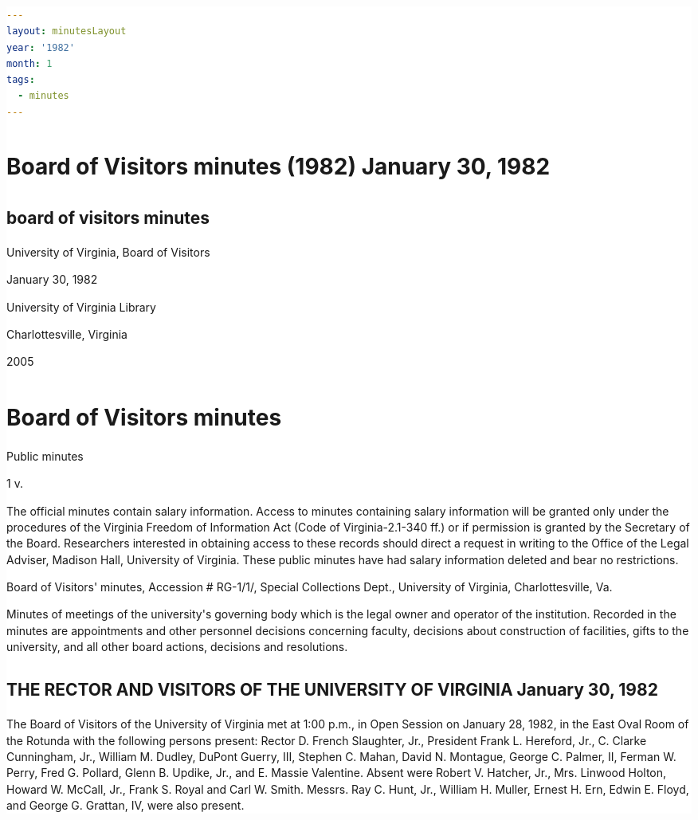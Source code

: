 ```yaml
---
layout: minutesLayout
year: '1982'
month: 1
tags:
  - minutes
---
```

Board of Visitors minutes (1982) January 30, 1982
=================================================

board of visitors minutes
-------------------------

University of Virginia, Board of Visitors

January 30, 1982

University of Virginia Library

Charlottesville, Virginia

2005

Board of Visitors minutes
=========================

Public minutes

1 v.

The official minutes contain salary information. Access to minutes containing salary information will be granted only under the procedures of the Virginia Freedom of Information Act (Code of Virginia-2.1-340 ff.) or if permission is granted by the Secretary of the Board. Researchers interested in obtaining access to these records should direct a request in writing to the Office of the Legal Adviser, Madison Hall, University of Virginia. These public minutes have had salary information deleted and bear no restrictions.

Board of Visitors' minutes, Accession # RG-1/1/, Special Collections Dept., University of Virginia, Charlottesville, Va.

Minutes of meetings of the university's governing body which is the legal owner and operator of the institution. Recorded in the minutes are appointments and other personnel decisions concerning faculty, decisions about construction of facilities, gifts to the university, and all other board actions, decisions and resolutions.

THE RECTOR AND VISITORS OF THE UNIVERSITY OF VIRGINIA January 30, 1982
----------------------------------------------------------------------

The Board of Visitors of the University of Virginia met at 1:00 p.m., in Open Session on January 28, 1982, in the East Oval Room of the Rotunda with the following persons present: Rector D. French Slaughter, Jr., President Frank L. Hereford, Jr., C. Clarke Cunningham, Jr., William M. Dudley, DuPont Guerry, III, Stephen C. Mahan, David N. Montague, George C. Palmer, II, Ferman W. Perry, Fred G. Pollard, Glenn B. Updike, Jr., and E. Massie Valentine. Absent were Robert V. Hatcher, Jr., Mrs. Linwood Holton, Howard W. McCall, Jr., Frank S. Royal and Carl W. Smith. Messrs. Ray C. Hunt, Jr., William H. Muller, Ernest H. Ern, Edwin E. Floyd, and George G. Grattan, IV, were also present.
